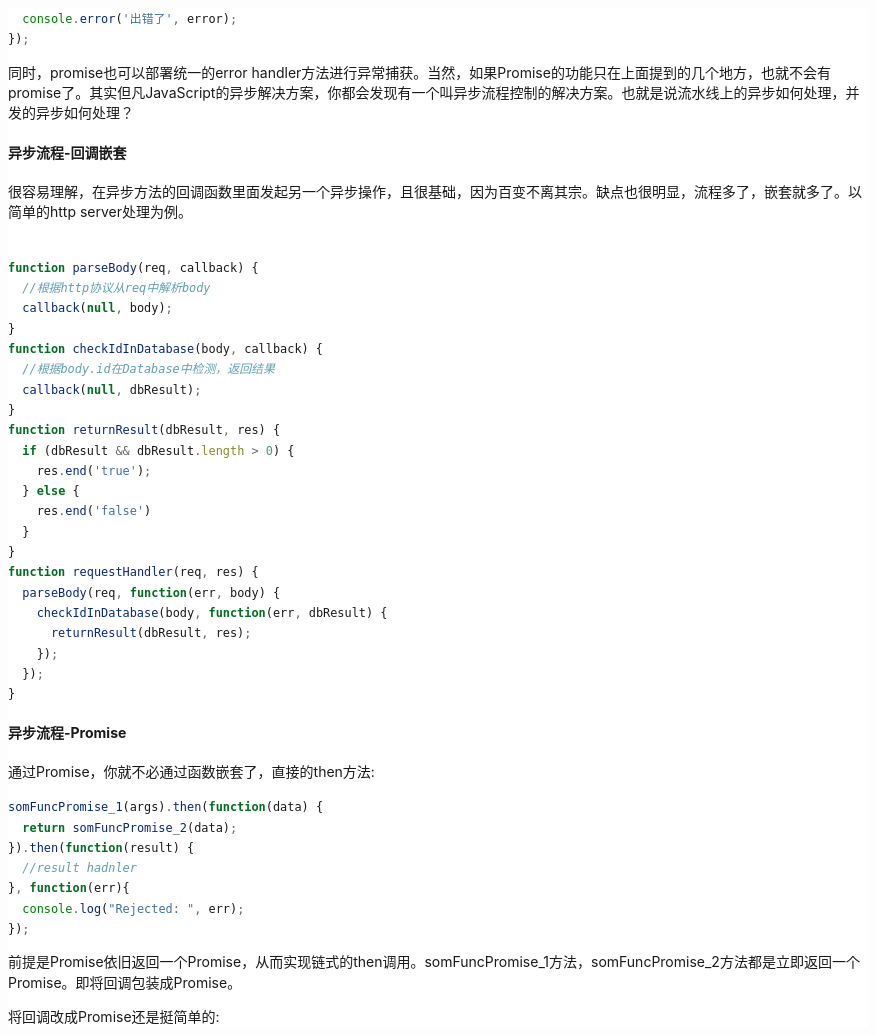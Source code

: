 ```JavaScript
  console.error('出错了', error);
});
```

同时，promise也可以部署统一的error handler方法进行异常捕获。当然，如果Promise的功能只在上面提到的几个地方，也就不会有promise了。其实但凡JavaScript的异步解决方案，你都会发现有一个叫异步流程控制的解决方案。也就是说流水线上的异步如何处理，并发的异步如何处理？

#### 异步流程-回调嵌套

很容易理解，在异步方法的回调函数里面发起另一个异步操作，且很基础，因为百变不离其宗。缺点也很明显，流程多了，嵌套就多了。以简单的http server处理为例。

```JavaScript

function parseBody(req, callback) {
  //根据http协议从req中解析body
  callback(null, body);
}
function checkIdInDatabase(body, callback) {
  //根据body.id在Database中检测，返回结果
  callback(null, dbResult);
}
function returnResult(dbResult, res) {
  if (dbResult && dbResult.length > 0) {
    res.end('true');
  } else {
    res.end('false')
  }
}
function requestHandler(req, res) {
  parseBody(req, function(err, body) {
    checkIdInDatabase(body, function(err, dbResult) {
      returnResult(dbResult, res);
    });
  });
}
```

#### 异步流程-Promise

通过Promise，你就不必通过函数嵌套了，直接的then方法:

```JavaScript
somFuncPromise_1(args).then(function(data) {
  return somFuncPromise_2(data);
}).then(function(result) {
  //result hadnler
}, function(err){
  console.log("Rejected: ", err);
});
```

前提是Promise依旧返回一个Promise，从而实现链式的then调用。somFuncPromise_1方法，somFuncPromise_2方法都是立即返回一个Promise。即将回调包装成Promise。

将回调改成Promise还是挺简单的:

